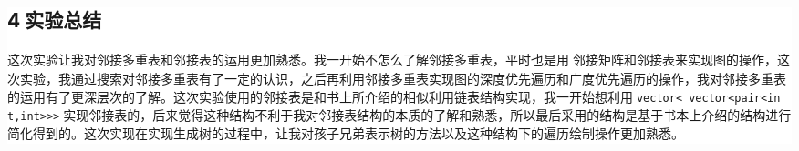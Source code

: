 

## 4 实验总结

这次实验让我对邻接多重表和邻接表的运用更加熟悉。我一开始不怎么了解邻接多重表，平时也是用 邻接矩阵和邻接表来实现图的操作，这次实验，我通过搜索对邻接多重表有了一定的认识，之后再利用邻接多重表实现图的深度优先遍历和广度优先遍历的操作，我对邻接多重表的运用有了更深层次的了解。这次实验使用的邻接表是和书上所介绍的相似利用链表结构实现，我一开始想利用 `vector< vector<pair<int,int>>>` 实现邻接表的，后来觉得这种结构不利于我对邻接表结构的本质的了解和熟悉，所以最后采用的结构是基于书本上介绍的结构进行简化得到的。这次实现在实现生成树的过程中，让我对孩子兄弟表示树的方法以及这种结构下的遍历绘制操作更加熟悉。